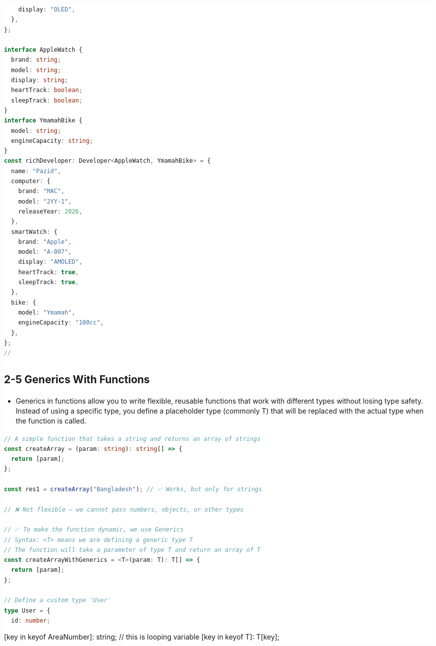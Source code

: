```ts
    display: "OLED",
  },
};

interface AppleWatch {
  brand: string;
  model: string;
  display: string;
  heartTrack: boolean;
  sleepTrack: boolean;
}
interface YmamahBike {
  model: string;
  engineCapacity: string;
}
const richDeveloper: Developer<AppleWatch, YmamahBike> = {
  name: "Pazid",
  computer: {
    brand: "MAC",
    model: "2YY-1",
    releaseYear: 2026,
  },
  smartWatch: {
    brand: "Apple",
    model: "A-007",
    display: "AMOLED",
    heartTrack: true,
    sleepTrack: true,
  },
  bike: {
    model: "Ymamah",
    engineCapacity: "100cc",
  },
};
//
```

## 2-5 Generics With Functions

- Generics in functions allow you to write flexible, reusable functions that work with different types without losing type safety. Instead of using a specific type, you define a placeholder type (commonly T) that will be replaced with the actual type when the function is called.

```ts
// A simple function that takes a string and returns an array of strings
const createArray = (param: string): string[] => {
  return [param];
};

const res1 = createArray("Bangladesh"); // ✅ Works, but only for strings

// ❌ Not flexible – we cannot pass numbers, objects, or other types

// ✅ To make the function dynamic, we use Generics
// Syntax: <T> means we are defining a generic type T
// The function will take a parameter of type T and return an array of T
const createArrayWithGenerics = <T>(param: T): T[] => {
  return [param];
};

// Define a custom type 'User'
type User = {
  id: number;
```

  [index: number]: number;
  [key in keyof AreaNumber]: string; // this is looping variable
  [key in keyof T]: T[key];